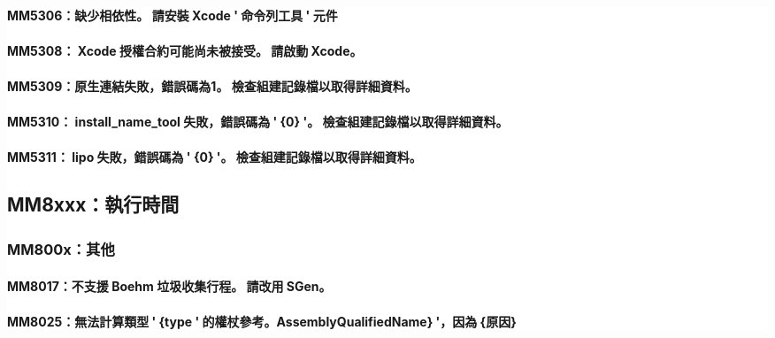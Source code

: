 #### <a name="mm5306-missing-dependencies-please-install-xcode-command-line-tools-component"></a>MM5306：缺少相依性。 請安裝 Xcode ' 命令列工具 ' 元件

<a name="MM5308"></a>

#### <a name="mm5308-xcode-license-agreement-may-not-have-been-accepted--please-launch-xcode"></a>MM5308： Xcode 授權合約可能尚未被接受。  請啟動 Xcode。

<a name="MM5309"></a>

#### <a name="mm5309-native-linking-failed-with-error-code-1-check-build-log-for-details"></a>MM5309：原生連結失敗，錯誤碼為1。 檢查組建記錄檔以取得詳細資料。

<a name="MM5310"></a>

#### <a name="mm5310-install_name_tool-failed-with-an-error-code-0-check-build-log-for-details"></a>MM5310： install_name_tool 失敗，錯誤碼為 ' {0} '。 檢查組建記錄檔以取得詳細資料。

<a name="MM5311"></a>

#### <a name="mm5311-lipo-failed-with-an-error-code-0-check-build-log-for-details"></a>MM5311： lipo 失敗，錯誤碼為 ' {0} '。 檢查組建記錄檔以取得詳細資料。




## <a name="mm8xxx-runtime"></a>MM8xxx：執行時間

### <a name="mm800x-misc"></a>MM800x：其他



















<a name="MM8017"></a>

#### <a name="mm8017-the-boehm-garbage-collector-is-not-supported-please-use-sgen-instead"></a>MM8017：不支援 Boehm 垃圾收集行程。 請改用 SGen。

<a name="MM8025"></a>

#### <a name="mm8025-failed-to-compute-the-token-reference-for-the-type-typeassemblyqualifiedname-because-reasons"></a>MM8025：無法計算類型 ' {type ' 的權杖參考。AssemblyQualifiedName} '，因為 {原因}
